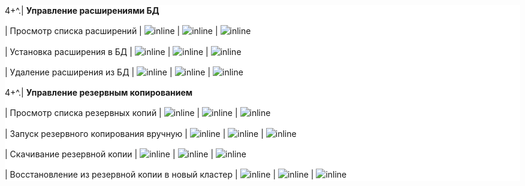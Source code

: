 4+^.| **Управление расширениями БД**

| Просмотр списка расширений
| ![](/ru/assets/check.svg "inline")
| ![](/ru/assets/check.svg "inline")
| ![](/ru/assets/check.svg "inline")

| Установка расширения в БД
| ![](/ru/assets/check.svg "inline")
| ![](/ru/assets/check.svg "inline")
| ![](/ru/assets/no.svg "inline")

| Удаление расширения из БД
| ![](/ru/assets/check.svg "inline")
| ![](/ru/assets/check.svg "inline")
| ![](/ru/assets/no.svg "inline")

4+^.| **Управление резервным копированием**

| Просмотр списка резервных копий
| ![](/ru/assets/check.svg "inline")
| ![](/ru/assets/check.svg "inline")
| ![](/ru/assets/check.svg "inline")

| Запуск резервного копирования вручную
| ![](/ru/assets/check.svg "inline")
| ![](/ru/assets/check.svg "inline")
| ![](/ru/assets/no.svg "inline")

| Скачивание резервной копии
| ![](/ru/assets/check.svg "inline")
| ![](/ru/assets/check.svg "inline")
| ![](/ru/assets/no.svg "inline")

| Восстановление из резервной копии в новый кластер
| ![](/ru/assets/check.svg "inline")
| ![](/ru/assets/check.svg "inline")
| ![](/ru/assets/no.svg "inline")
